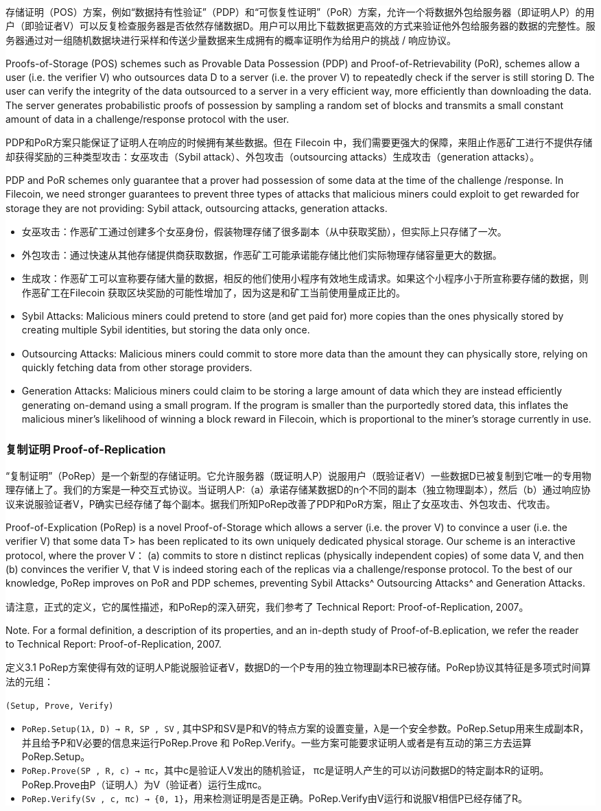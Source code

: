 存储证明（POS）方案，例如“数据持有性验证”（PDP）和“可恢复性证明”（PoR）方案，允许一个将数据外包给服务器（即证明人P）的用户（即验证者V）可以反复检查服务器是否依然存储数据D。用户可以用比下载数据更高效的方式来验证他外包给服务器的数据的完整性。服务器通过对一组随机数据块进行采样和传送少量数据来生成拥有的概率证明作为给用户的挑战 / 响应协议。

Proofs-of-Storage (POS) schemes such as Provable Data Possession (PDP) and Proof-of-Retrievability (PoR), schemes allow a user (i.e. the verifier V) who outsources data D to a server (i.e. the prover V) to repeatedly check if the server is still storing D. The user can verify the integrity of the data outsourced to a server in a very efficient way, more efficiently than downloading the data. The server generates probabilistic proofs of possession by sampling a random set of blocks and transmits a small constant amount of data in a challenge/response protocol with the user.

PDP和PoR方案只能保证了证明人在响应的时候拥有某些数据。但在 Filecoin 中，我们需要更强大的保障，来阻止作恶矿工进行不提供存储却获得奖励的三种类型攻击：女巫攻击（Sybil attack）、外包攻击（outsourcing attacks）生成攻击（generation attacks）。

PDP and PoR schemes only guarantee that a prover had possession of some data at the time of the challenge /response. In Filecoin, we need stronger guarantees to prevent three types of attacks that malicious miners could exploit to get rewarded for storage they are not providing: Sybil attack, outsourcing attacks, generation attacks.

* 女巫攻击：作恶矿工通过创建多个女巫身份，假装物理存储了很多副本（从中获取奖励），但实际上只存储了一次。
* 外包攻击：通过快速从其他存储提供商获取数据，作恶矿工可能承诺能存储比他们实际物理存储容量更大的数据。
* 生成攻：作恶矿工可以宣称要存储大量的数据，相反的他们使用小程序有效地生成请求。如果这个小程序小于所宣称要存储的数据，则作恶矿工在Filecoin 获取区块奖励的可能性增加了，因为这是和矿工当前使用量成正比的。



* Sybil Attacks: Malicious miners could pretend to store (and get paid for) more copies than the ones physically stored by creating multiple Sybil identities, but storing the data only once.
* Outsourcing Attacks: Malicious miners could commit to store more data than the amount they can physically store, relying on quickly fetching data from other storage providers.
* Generation Attacks: Malicious miners could claim to be storing a large amount of data which they are instead efficiently generating on-demand using a small program. If the program is smaller than the purportedly stored data, this inflates the malicious miner’s likelihood of winning a block reward in Filecoin, which is proportional to the miner’s storage currently in use.

### 复制证明 Proof-of-Replication

“复制证明”（PoRep）是一个新型的存储证明。它允许服务器（既证明人P）说服用户（既验证者V）一些数据D已被复制到它唯一的专用物理存储上了。我们的方案是一种交互式协议。当证明人P:（a）承诺存储某数据D的n个不同的副本（独立物理副本），然后（b）通过响应协议来说服验证者V，P确实已经存储了每个副本。据我们所知PoRep改善了PDP和PoR方案，阻止了女巫攻击、外包攻击、代攻击。

Proof-of-Explication (PoRep) is a novel Proof-of-Storage which allows a server (i.e. the prover V) to convince a user (i.e. the verifier V) that some data T> has been replicated to its own uniquely dedicated physical storage. Our scheme is an interactive protocol, where the prover V： (a) commits to store n distinct replicas (physically independent copies) of some data V, and then (b) convinces the verifier V, that V is indeed storing each of the replicas via a challenge/response protocol. To the best of our knowledge, PoRep improves on PoR and PDP schemes, preventing Sybil Attacks^ Outsourcing Attacks^ and Generation Attacks.

请注意，正式的定义，它的属性描述，和PoRep的深入研究，我们参考了 Technical Report: Proof-of-Replication, 2007。

Note. For a formal definition, a description of its properties, and an in-depth study of Proof-of-B.eplication, we refer the reader to Technical Report: Proof-of-Replication, 2007.

定义3.1 PoRep方案使得有效的证明人P能说服验证者V，数据D的一个P专用的独立物理副本R已被存储。PoRep协议其特征是多项式时间算法的元组：

`(Setup, Prove, Verify)`

* `PoRep.Setup(1λ, D) → R, SP , SV` , 其中SP和SV是P和V的特点方案的设置变量，λ是一个安全参数。PoRep.Setup用来生成副本R，并且给予P和V必要的信息来运行PoRep.Prove 和 PoRep.Verify。一些方案可能要求证明人或者是有互动的第三方去运算PoRep.Setup。
* `PoRep.Prove(SP , R, c) → πc`，其中c是验证人V发出的随机验证， πc是证明人产生的可以访问数据D的特定副本R的证明。PoRep.Prove由P（证明人）为V（验证者）运行生成πc。
* `PoRep.Verify(Sv , c, πc) → {0, 1}`，用来检测证明是否是正确。PoRep.Verify由V运行和说服V相信P已经存储了R。
